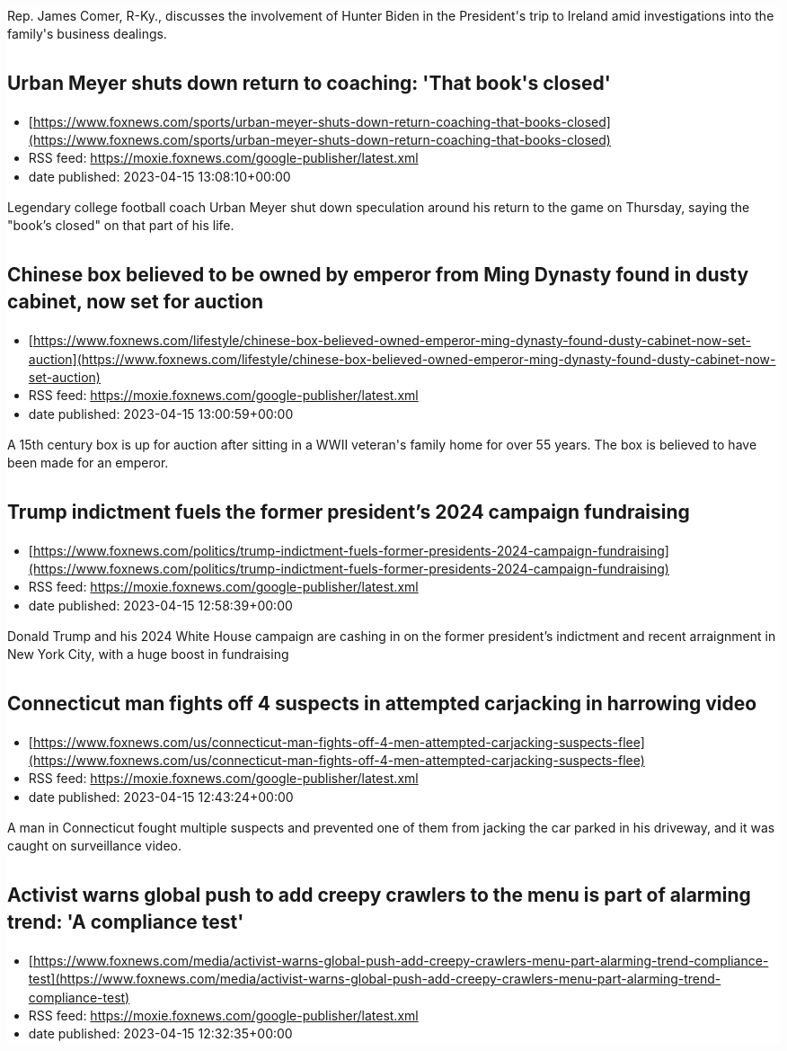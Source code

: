 Rep. James Comer, R-Ky., discusses the involvement of Hunter Biden in the President&apos;s trip to Ireland amid investigations into the family&apos;s business dealings.

## Urban Meyer shuts down return to coaching: 'That book's closed'
 - [https://www.foxnews.com/sports/urban-meyer-shuts-down-return-coaching-that-books-closed](https://www.foxnews.com/sports/urban-meyer-shuts-down-return-coaching-that-books-closed)
 - RSS feed: https://moxie.foxnews.com/google-publisher/latest.xml
 - date published: 2023-04-15 13:08:10+00:00

Legendary college football coach Urban Meyer shut down speculation around his return to the game on Thursday, saying the &quot;book’s closed&quot; on that part of his life.

## Chinese box believed to be owned by emperor from Ming Dynasty found in dusty cabinet, now set for auction
 - [https://www.foxnews.com/lifestyle/chinese-box-believed-owned-emperor-ming-dynasty-found-dusty-cabinet-now-set-auction](https://www.foxnews.com/lifestyle/chinese-box-believed-owned-emperor-ming-dynasty-found-dusty-cabinet-now-set-auction)
 - RSS feed: https://moxie.foxnews.com/google-publisher/latest.xml
 - date published: 2023-04-15 13:00:59+00:00

A 15th century box is up for auction after sitting in a WWII veteran&apos;s family home for over 55 years. The box is believed to have been made for an emperor.

## Trump indictment fuels the former president’s 2024 campaign fundraising
 - [https://www.foxnews.com/politics/trump-indictment-fuels-former-presidents-2024-campaign-fundraising](https://www.foxnews.com/politics/trump-indictment-fuels-former-presidents-2024-campaign-fundraising)
 - RSS feed: https://moxie.foxnews.com/google-publisher/latest.xml
 - date published: 2023-04-15 12:58:39+00:00

Donald Trump and his 2024 White House campaign are cashing in on the former president’s indictment and recent arraignment in New York City, with a huge boost in fundraising

## Connecticut man fights off 4 suspects in attempted carjacking in harrowing video
 - [https://www.foxnews.com/us/connecticut-man-fights-off-4-men-attempted-carjacking-suspects-flee](https://www.foxnews.com/us/connecticut-man-fights-off-4-men-attempted-carjacking-suspects-flee)
 - RSS feed: https://moxie.foxnews.com/google-publisher/latest.xml
 - date published: 2023-04-15 12:43:24+00:00

A man in Connecticut fought multiple suspects and prevented one of them from jacking the car parked in his driveway, and it was caught on surveillance video.

## Activist warns global push to add creepy crawlers to the menu is part of alarming trend: 'A compliance test'
 - [https://www.foxnews.com/media/activist-warns-global-push-add-creepy-crawlers-menu-part-alarming-trend-compliance-test](https://www.foxnews.com/media/activist-warns-global-push-add-creepy-crawlers-menu-part-alarming-trend-compliance-test)
 - RSS feed: https://moxie.foxnews.com/google-publisher/latest.xml
 - date published: 2023-04-15 12:32:35+00:00
